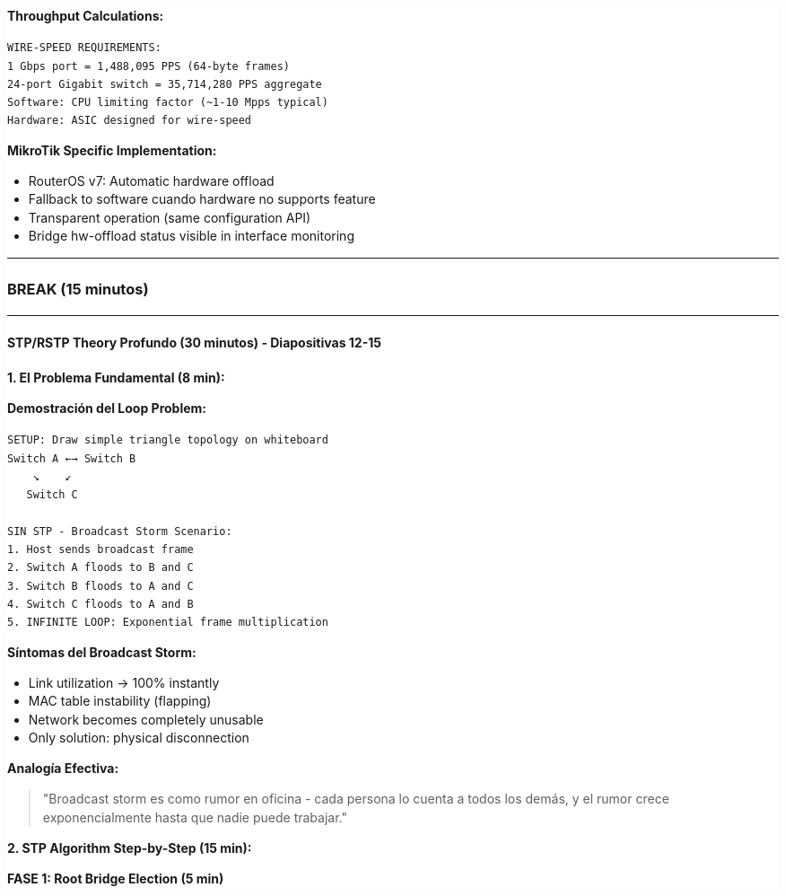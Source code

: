 
**Throughput Calculations:**
```
WIRE-SPEED REQUIREMENTS:
1 Gbps port = 1,488,095 PPS (64-byte frames)
24-port Gigabit switch = 35,714,280 PPS aggregate
Software: CPU limiting factor (~1-10 Mpps typical)
Hardware: ASIC designed for wire-speed
```

**MikroTik Specific Implementation:**
- RouterOS v7: Automatic hardware offload
- Fallback to software cuando hardware no supports feature
- Transparent operation (same configuration API)
- Bridge hw-offload status visible in interface monitoring

---

### **BREAK (15 minutos)**

---

#### **STP/RSTP Theory Profundo (30 minutos) - Diapositivas 12-15**

**1. El Problema Fundamental (8 min):**

**Demostración del Loop Problem:**
```
SETUP: Draw simple triangle topology on whiteboard
Switch A ←→ Switch B  
    ↘    ↙
   Switch C

SIN STP - Broadcast Storm Scenario:
1. Host sends broadcast frame  
2. Switch A floods to B and C
3. Switch B floods to A and C  
4. Switch C floods to A and B
5. INFINITE LOOP: Exponential frame multiplication
```

**Síntomas del Broadcast Storm:**
- Link utilization → 100% instantly
- MAC table instability (flapping)
- Network becomes completely unusable
- Only solution: physical disconnection

**Analogía Efectiva:**
> "Broadcast storm es como rumor en oficina - cada persona lo cuenta a todos los demás, y el rumor crece exponencialmente hasta que nadie puede trabajar."

**2. STP Algorithm Step-by-Step (15 min):**

**FASE 1: Root Bridge Election (5 min)**
